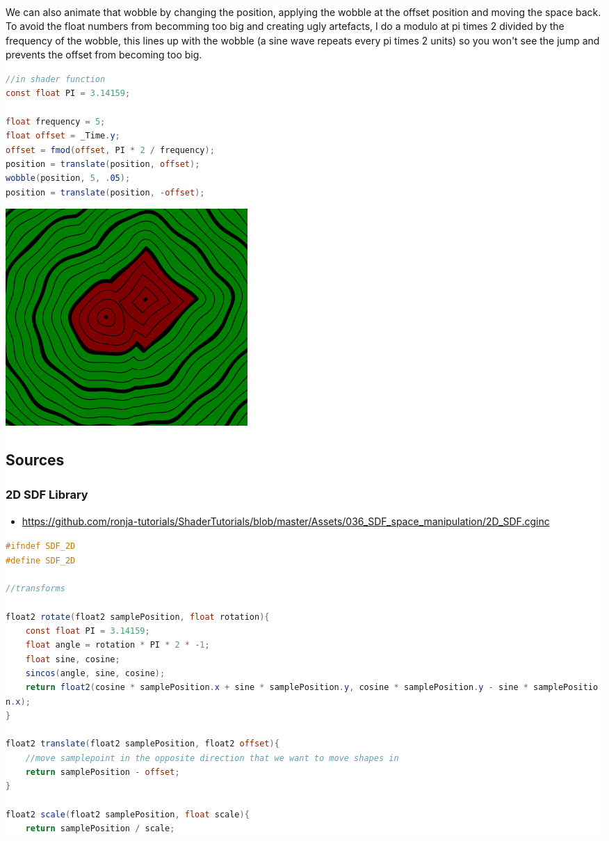 We can also animate that wobble by changing the position, applying the wobble at the offset position and moving the space back. To avoid the float numbers from becomming too big and creating ugly artefacts, I do a modulo at pi times 2 divided by the frequency of the wobble, this lines up with the wobble (a sine wave repeats every pi times 2 units) so you won't see the jump and prevents the offset from becoming too big.

```glsl
//in shader function
const float PI = 3.14159;

float frequency = 5;
float offset = _Time.y;
offset = fmod(offset, PI * 2 / frequency);
position = translate(position, offset);
wobble(position, 5, .05);
position = translate(position, -offset);
```

![](/assets/images/posts/036/AnimatedWobble.gif)

## Sources

### 2D SDF Library

- <https://github.com/ronja-tutorials/ShaderTutorials/blob/master/Assets/036_SDF_space_manipulation/2D_SDF.cginc>

```glsl
#ifndef SDF_2D
#define SDF_2D

//transforms

float2 rotate(float2 samplePosition, float rotation){
    const float PI = 3.14159;
    float angle = rotation * PI * 2 * -1;
    float sine, cosine;
    sincos(angle, sine, cosine);
    return float2(cosine * samplePosition.x + sine * samplePosition.y, cosine * samplePosition.y - sine * samplePosition.x);
}

float2 translate(float2 samplePosition, float2 offset){
    //move samplepoint in the opposite direction that we want to move shapes in
    return samplePosition - offset;
}

float2 scale(float2 samplePosition, float scale){
    return samplePosition / scale;
```